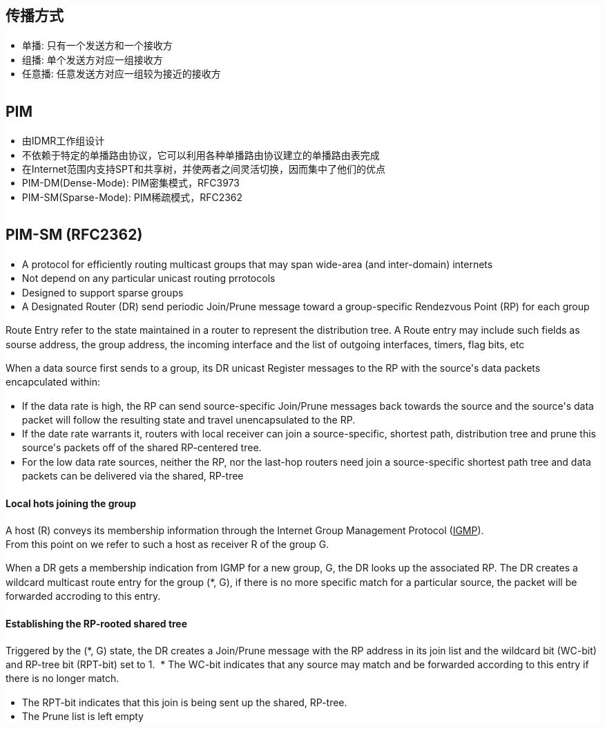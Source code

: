 ## 传播方式
  * 单播: 只有一个发送方和一个接收方
  * 组播: 单个发送方对应一组接收方
  * 任意播: 任意发送方对应一组较为接近的接收方
  
## PIM
  * 由IDMR工作组设计
  * 不依赖于特定的单播路由协议，它可以利用各种单播路由协议建立的单播路由表完成
  * 在Internet范围内支持SPT和共享树，并使两者之间灵活切换，因而集中了他们的优点
  * PIM-DM(Dense-Mode): PIM密集模式，RFC3973
  * PIM-SM(Sparse-Mode): PIM稀疏模式，RFC2362  
  
## PIM-SM (RFC2362) 
  * A protocol for efficiently routing multicast groups that may span wide-area (and inter-domain) internets
  * Not depend on any particular unicast routing prrotocols
  * Designed to support sparse groups
  * A Designated Router (DR) send periodic Join/Prune message toward a group-specific Rendezvous Point (RP) for each group
  
  Route Entry refer to the state maintained in a router to represent the distribution tree. A Route entry may include such fields as sourse address, the group address, the incoming interface and the list of outgoing interfaces, timers, flag bits, etc
  
  When a data source first sends to a group, its DR unicast Register messages to the RP with the source's data packets encapculated within:
  * If the data rate is high, the RP can send source-specific Join/Prune messages back towards the source and the source's data packet will follow the resulting state and travel unencapsulated to the RP.
  * If the date rate warrants it, routers with local receiver can join a source-specific, shortest path, distribution tree and prune this source's packets off of the shared RP-centered tree.
  * For the low data rate sources, neither the RP, nor the last-hop routers need join a source-specific shortest path tree and data packets can be delivered via the shared, RP-tree
  
#### Local hots joining the group
  A host (R) conveys its membership information through the Internet Group Management Protocol ([IGMP]()).  
  From this point on we refer to such a host as receiver R of the group G.
  
  When a DR gets a membership indication from IGMP for a new group, G, the DR looks up the associated RP. The DR creates a wildcard multicast route entry for the group (\*, G), if there is no more specific match for a particular source, the packet will be forwarded accroding to this entry.
  
#### Establishing the RP-rooted shared tree
  Triggered by the (\*, G) state, the DR creates a Join/Prune message with the RP address in its join list and the wildcard bit (WC-bit) and RP-tree bit (RPT-bit) set to 1.
  * The WC-bit indicates that any source may match and be forwarded according to this entry if there is no longer match.
  * The RPT-bit indicates that this join is being sent up the shared, RP-tree.
  * The Prune list is left empty
  